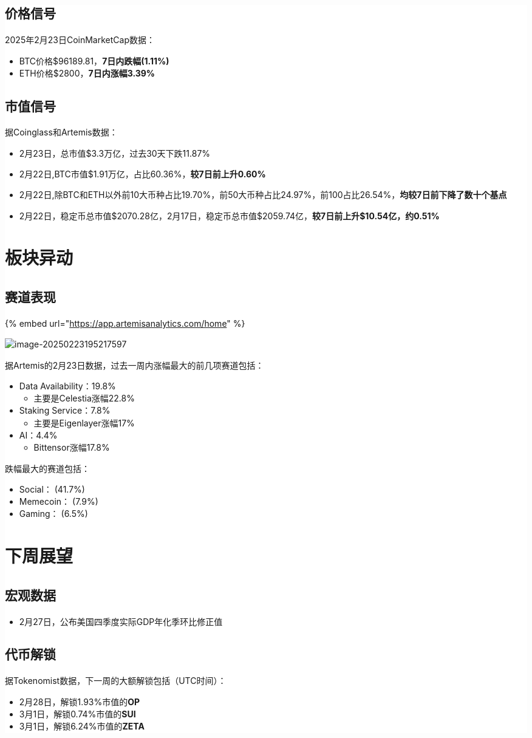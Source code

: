 ## 价格信号

2025年2月23日CoinMarketCap数据：

- BTC价格$96189.81，**7日内跌幅(1.11%)**
- ETH价格$2800，**7日内涨幅3.39%**

## 市值信号

据Coinglass和Artemis数据：

- 2月23日，总市值$3.3万亿，过去30天下跌11.87%

- 2月22日,BTC市值$1.91万亿，占比60.36%，**较7日前上升0.60%**
- 2月22日,除BTC和ETH以外前10大币种占比19.70%，前50大币种占比24.97%，前100占比26.54%，**均较7日前下降了数十个基点**
- 2月22日，稳定币总市值\$2070.28亿，2月17日，稳定币总市值\$2059.74亿，**较7日前上升\$10.54亿，约0.51%**

# 板块异动

## 赛道表现

{% embed url="https://app.artemisanalytics.com/home" %}

![image-20250223195217597](https://cdn.jsdelivr.net/gh/zey9991/mdpic/image-20250223195217597.png)

据Artemis的2月23日数据，过去一周内涨幅最大的前几项赛道包括：

- Data Availability：19.8%
  - 主要是Celestia涨幅22.8%
- Staking Service：7.8%
  - 主要是Eigenlayer涨幅17%
- AI：4.4%
  - Bittensor涨幅17.8%

跌幅最大的赛道包括：

- Social： (41.7%)
- Memecoin： (7.9%)
- Gaming： (6.5%)

# 下周展望

## 宏观数据

- 2月27日，公布美国四季度实际GDP年化季环比修正值

## 代币解锁

据Tokenomist数据，下一周的大额解锁包括（UTC时间）：

- 2月28日，解锁1.93%市值的**OP**
- 3月1日，解锁0.74%市值的**SUI**
- 3月1日，解锁6.24%市值的**ZETA**
